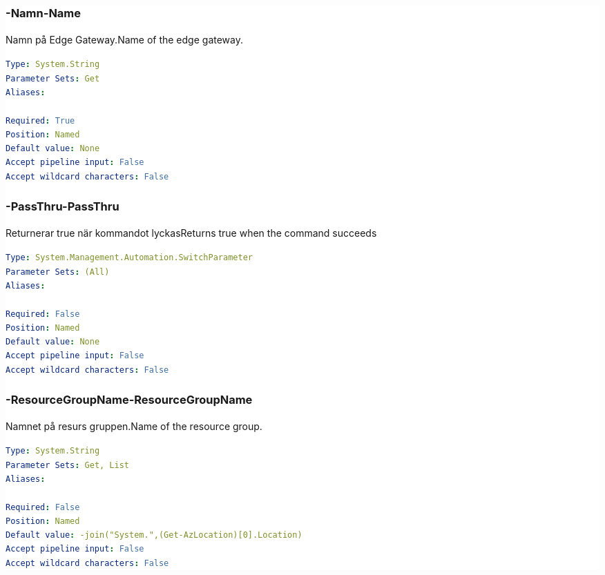 ### <span data-ttu-id="1c405-122">-Namn</span><span class="sxs-lookup"><span data-stu-id="1c405-122">-Name</span></span>
<span data-ttu-id="1c405-123">Namn på Edge Gateway.</span><span class="sxs-lookup"><span data-stu-id="1c405-123">Name of the edge gateway.</span></span>

```yaml
Type: System.String
Parameter Sets: Get
Aliases:

Required: True
Position: Named
Default value: None
Accept pipeline input: False
Accept wildcard characters: False

```

### <span data-ttu-id="1c405-124">-PassThru</span><span class="sxs-lookup"><span data-stu-id="1c405-124">-PassThru</span></span>
<span data-ttu-id="1c405-125">Returnerar true när kommandot lyckas</span><span class="sxs-lookup"><span data-stu-id="1c405-125">Returns true when the command succeeds</span></span>

```yaml
Type: System.Management.Automation.SwitchParameter
Parameter Sets: (All)
Aliases:

Required: False
Position: Named
Default value: None
Accept pipeline input: False
Accept wildcard characters: False

```

### <span data-ttu-id="1c405-126">-ResourceGroupName</span><span class="sxs-lookup"><span data-stu-id="1c405-126">-ResourceGroupName</span></span>
<span data-ttu-id="1c405-127">Namnet på resurs gruppen.</span><span class="sxs-lookup"><span data-stu-id="1c405-127">Name of the resource group.</span></span>

```yaml
Type: System.String
Parameter Sets: Get, List
Aliases:

Required: False
Position: Named
Default value: -join("System.",(Get-AzLocation)[0].Location)
Accept pipeline input: False
Accept wildcard characters: False

```

